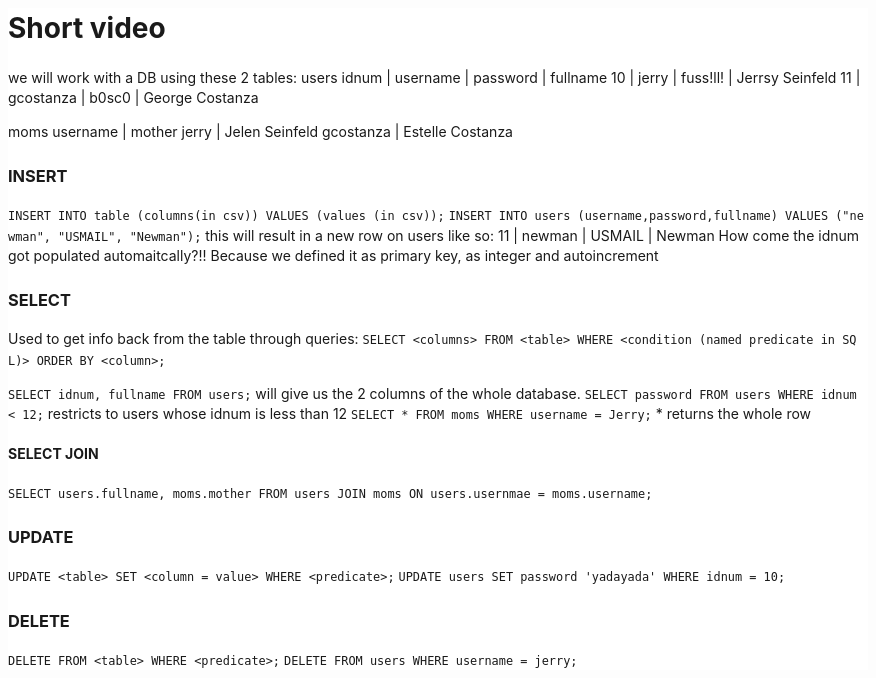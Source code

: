 


# Short video
we will work with a DB using these 2 tables:
users
idnum | username | password | fullname
10 | jerry | fuss!ll! | Jerrsy Seinfeld
11 | gcostanza | b0sc0 | George Costanza

moms
username | mother
jerry | Jelen Seinfeld
gcostanza | Estelle Costanza

### INSERT
`INSERT INTO table (columns(in csv)) VALUES (values (in csv));`
`INSERT INTO users (username,password,fullname) VALUES ("newman", "USMAIL", "Newman");`
this will result in a new row on users like so:
11 | newman | USMAIL | Newman
How come the idnum got populated automaitcally?!! Because we defined it as primary key, as integer and autoincrement

### SELECT
Used to get info back from the table through queries:
`SELECT <columns> FROM <table> WHERE <condition (named predicate in SQL)> ORDER BY <column>;`

`SELECT idnum, fullname FROM users;` will give us the 2 columns of the whole database.
`SELECT password FROM users WHERE idnum < 12;` restricts to users whose idnum is less than 12
`SELECT * FROM moms WHERE username = Jerry;` * returns the whole row

#### SELECT JOIN
`SELECT users.fullname, moms.mother FROM users JOIN moms ON users.usernmae = moms.username;`

### UPDATE
`UPDATE <table> SET <column = value> WHERE <predicate>;`
`UPDATE users SET password 'yadayada' WHERE idnum = 10;`


### DELETE
`DELETE FROM <table> WHERE <predicate>;`
`DELETE FROM users WHERE username = jerry;`

